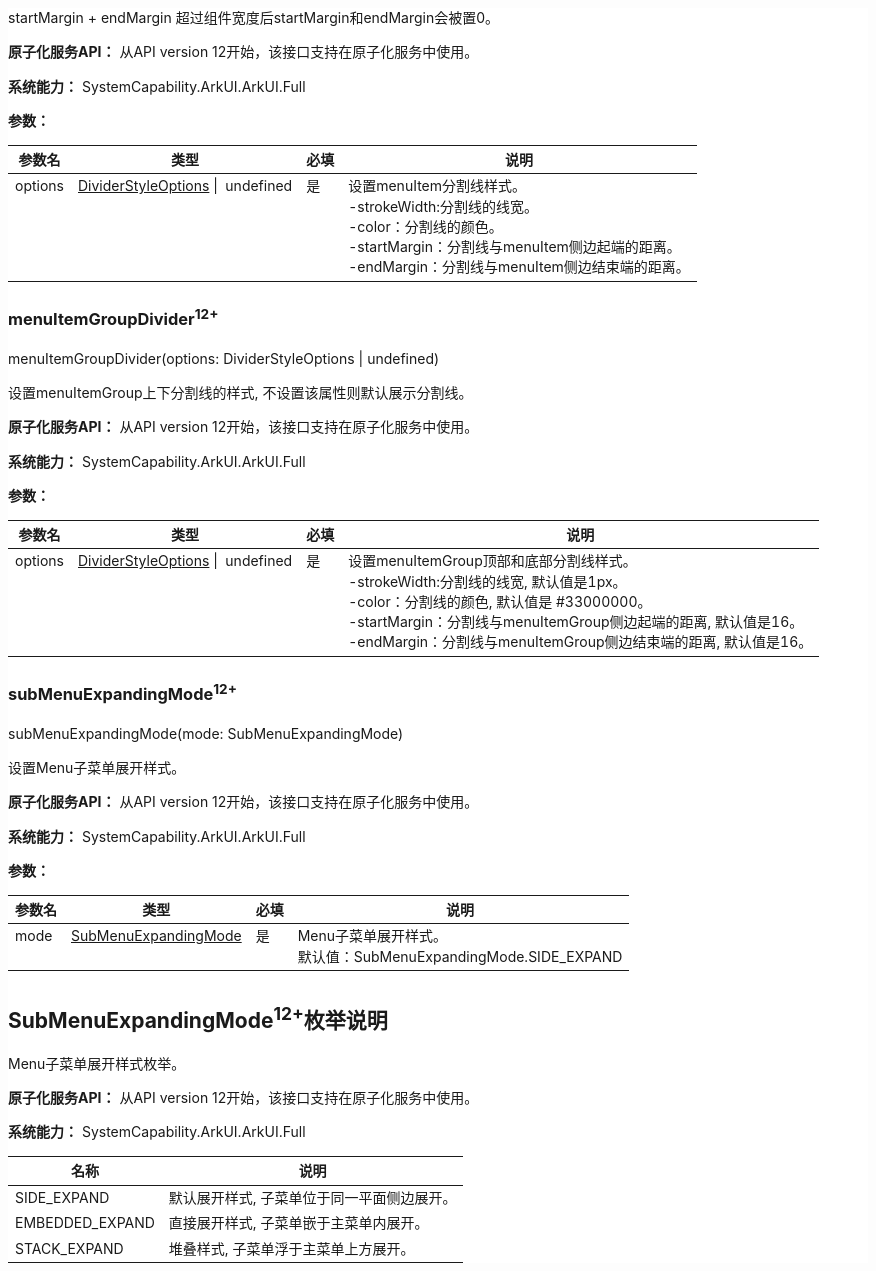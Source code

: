 startMargin + endMargin 超过组件宽度后startMargin和endMargin会被置0。

**原子化服务API：** 从API version 12开始，该接口支持在原子化服务中使用。

**系统能力：** SystemCapability.ArkUI.ArkUI.Full

**参数：**

| 参数名     | 类型                                                     | 必填         | 说明           |
|---------|--------------------------------------------------------|------------| -------------- |
| options | [DividerStyleOptions](ts-types.md#DividerStyleOptions)&nbsp;\| &nbsp;undefined | 是   | 设置menuItem分割线样式。<br />-strokeWidth:分割线的线宽。<br />-color：分割线的颜色。<br />-startMargin：分割线与menuItem侧边起端的距离。<br />-endMargin：分割线与menuItem侧边结束端的距离。 |

### menuItemGroupDivider<sup>12+</sup>

menuItemGroupDivider(options: DividerStyleOptions | undefined)

设置menuItemGroup上下分割线的样式, 不设置该属性则默认展示分割线。

**原子化服务API：** 从API version 12开始，该接口支持在原子化服务中使用。

**系统能力：** SystemCapability.ArkUI.ArkUI.Full

**参数：**

| 参数名     | 类型                                                     | 必填         | 说明           |
|---------|--------------------------------------------------------|------------| -------------- |
| options | [DividerStyleOptions](ts-types.md#DividerStyleOptions)&nbsp;\| &nbsp;undefined | 是   | 设置menuItemGroup顶部和底部分割线样式。<br />-strokeWidth:分割线的线宽, 默认值是1px。<br />-color：分割线的颜色, 默认值是 #33000000。<br />-startMargin：分割线与menuItemGroup侧边起端的距离, 默认值是16。<br />-endMargin：分割线与menuItemGroup侧边结束端的距离, 默认值是16。 |

### subMenuExpandingMode<sup>12+</sup>

subMenuExpandingMode(mode: SubMenuExpandingMode)

设置Menu子菜单展开样式。

**原子化服务API：** 从API version 12开始，该接口支持在原子化服务中使用。

**系统能力：** SystemCapability.ArkUI.ArkUI.Full

**参数：**

| 参数名 | 类型                         | 必填 | 说明           |
| ------ | ---------------------------- | ---- |--------------|
| mode  | [SubMenuExpandingMode](#submenuexpandingmode12枚举说明) | 是   | Menu子菜单展开样式。<br/>默认值：SubMenuExpandingMode.SIDE_EXPAND  |

## SubMenuExpandingMode<sup>12+</sup>枚举说明

Menu子菜单展开样式枚举。

**原子化服务API：** 从API version 12开始，该接口支持在原子化服务中使用。

**系统能力：** SystemCapability.ArkUI.ArkUI.Full

| 名称            | 说明                                       |
| --------------- | ------------------------------------------ |
| SIDE_EXPAND     | 默认展开样式, 子菜单位于同一平面侧边展开。 |
| EMBEDDED_EXPAND | 直接展开样式, 子菜单嵌于主菜单内展开。     |
| STACK_EXPAND    | 堆叠样式, 子菜单浮于主菜单上方展开。       |
